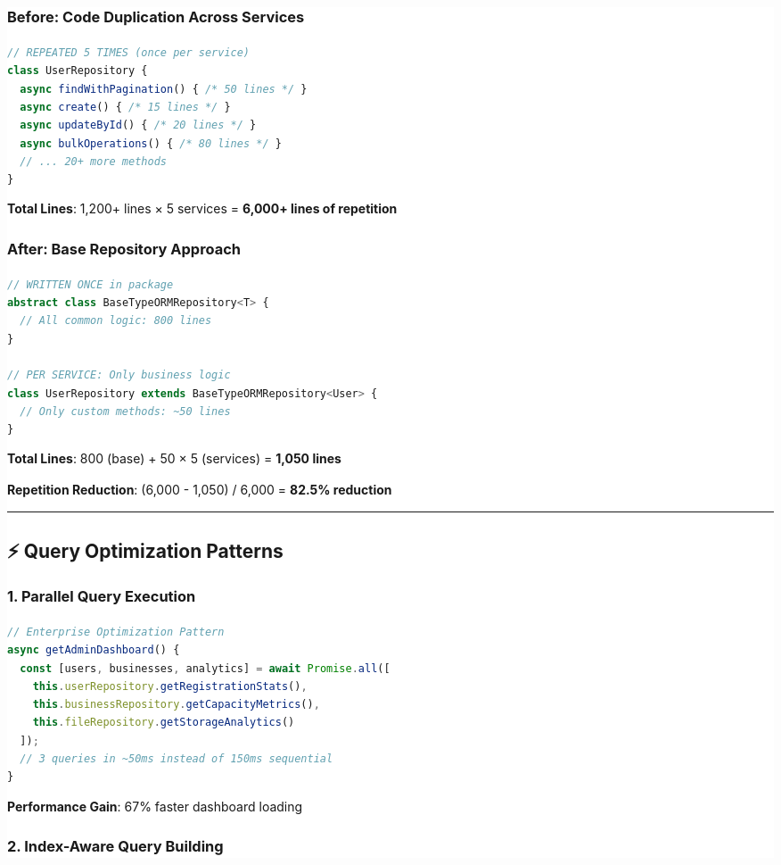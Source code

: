 ### **Before: Code Duplication Across Services**

```typescript
// REPEATED 5 TIMES (once per service)
class UserRepository {
  async findWithPagination() { /* 50 lines */ }
  async create() { /* 15 lines */ }
  async updateById() { /* 20 lines */ }
  async bulkOperations() { /* 80 lines */ }
  // ... 20+ more methods
}
```

**Total Lines**: 1,200+ lines × 5 services = **6,000+ lines of repetition**

### **After: Base Repository Approach**

```typescript
// WRITTEN ONCE in package
abstract class BaseTypeORMRepository<T> {
  // All common logic: 800 lines
}

// PER SERVICE: Only business logic
class UserRepository extends BaseTypeORMRepository<User> {
  // Only custom methods: ~50 lines
}
```

**Total Lines**: 800 (base) + 50 × 5 (services) = **1,050 lines**

**Repetition Reduction**: (6,000 - 1,050) / 6,000 = **82.5% reduction**

---

## ⚡ **Query Optimization Patterns**

### **1. Parallel Query Execution**

```typescript
// Enterprise Optimization Pattern
async getAdminDashboard() {
  const [users, businesses, analytics] = await Promise.all([
    this.userRepository.getRegistrationStats(),
    this.businessRepository.getCapacityMetrics(),
    this.fileRepository.getStorageAnalytics()
  ]);
  // 3 queries in ~50ms instead of 150ms sequential
}
```

**Performance Gain**: 67% faster dashboard loading

### **2. Index-Aware Query Building**
